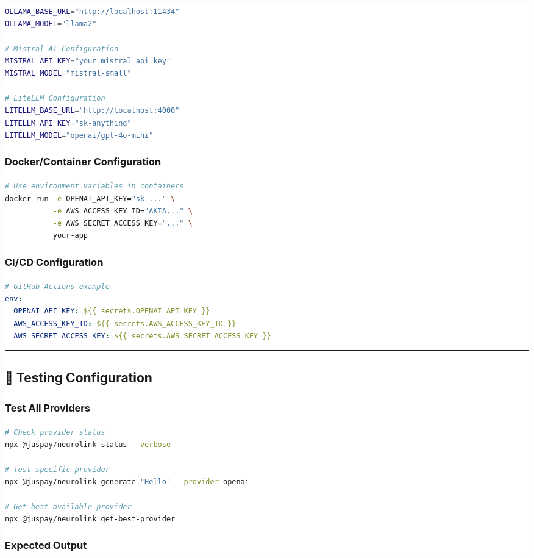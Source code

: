 ```bash
OLLAMA_BASE_URL="http://localhost:11434"
OLLAMA_MODEL="llama2"

# Mistral AI Configuration
MISTRAL_API_KEY="your_mistral_api_key"
MISTRAL_MODEL="mistral-small"

# LiteLLM Configuration
LITELLM_BASE_URL="http://localhost:4000"
LITELLM_API_KEY="sk-anything"
LITELLM_MODEL="openai/gpt-4o-mini"
```

### Docker/Container Configuration

```bash
# Use environment variables in containers
docker run -e OPENAI_API_KEY="sk-..." \
           -e AWS_ACCESS_KEY_ID="AKIA..." \
           -e AWS_SECRET_ACCESS_KEY="..." \
           your-app
```

### CI/CD Configuration

```yaml
# GitHub Actions example
env:
  OPENAI_API_KEY: ${{ secrets.OPENAI_API_KEY }}
  AWS_ACCESS_KEY_ID: ${{ secrets.AWS_ACCESS_KEY_ID }}
  AWS_SECRET_ACCESS_KEY: ${{ secrets.AWS_SECRET_ACCESS_KEY }}
```

---

## 🧪 Testing Configuration

### Test All Providers

```bash
# Check provider status
npx @juspay/neurolink status --verbose

# Test specific provider
npx @juspay/neurolink generate "Hello" --provider openai

# Get best available provider
npx @juspay/neurolink get-best-provider
```

### Expected Output
